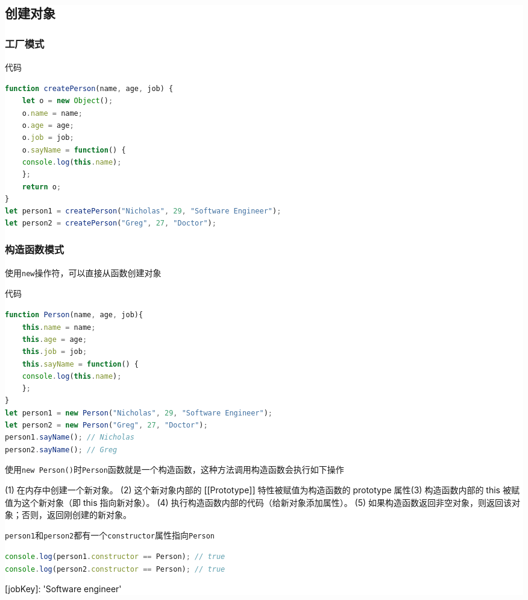 ## 创建对象

### 工厂模式

代码

```js
function createPerson(name, age, job) {
    let o = new Object();
    o.name = name;
    o.age = age;
    o.job = job;
    o.sayName = function() {
    console.log(this.name);
    };
    return o;
}
let person1 = createPerson("Nicholas", 29, "Software Engineer");
let person2 = createPerson("Greg", 27, "Doctor");
```

### 构造函数模式

使用`new`操作符，可以直接从函数创建对象

代码

```js
function Person(name, age, job){
    this.name = name;
    this.age = age;
    this.job = job;
    this.sayName = function() {
    console.log(this.name);
    };
}
let person1 = new Person("Nicholas", 29, "Software Engineer");
let person2 = new Person("Greg", 27, "Doctor");
person1.sayName(); // Nicholas
person2.sayName(); // Greg
```

使用`new Person()`时`Person`函数就是一个构造函数，这种方法调用构造函数会执行如下操作

(1) 在内存中创建一个新对象。
(2) 这个新对象内部的 [[Prototype]] 特性被赋值为构造函数的 prototype 属性(3) 构造函数内部的 this 被赋值为这个新对象（即 this 指向新对象）。
(4) 执行构造函数内部的代码（给新对象添加属性）。
(5) 如果构造函数返回非空对象，则返回该对象；否则，返回刚创建的新对象。

`person1`和`person2`都有一个`constructor`属性指向`Person`

```js
console.log(person1.constructor == Person); // true
console.log(person2.constructor == Person); // true
```


[nameKey]: 'Matt',
[ageKey]: 27,
[jobKey]: 'Software engineer'